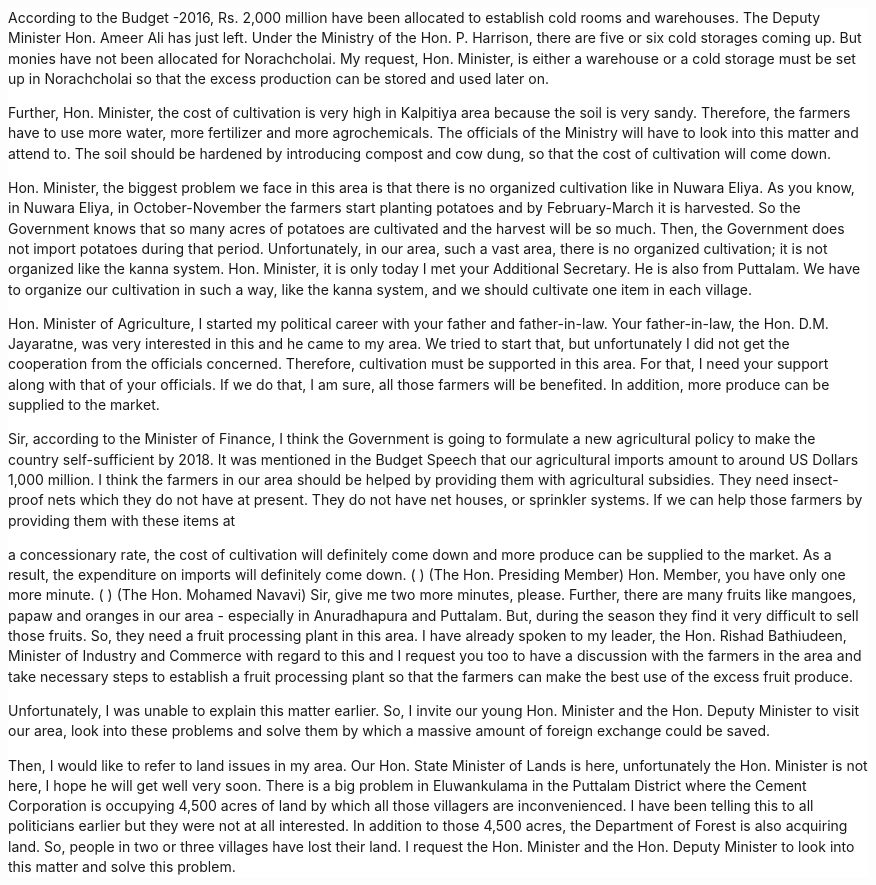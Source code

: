 According to the Budget -2016, Rs. 2,000 million have been allocated to establish cold rooms and warehouses. The Deputy Minister Hon. Ameer Ali has just left. Under the Ministry of the Hon. P. Harrison, there are five or six cold storages coming up. But monies have not been allocated for Norachcholai. My request, Hon. Minister, is either a warehouse or a cold storage must be set up in Norachcholai so that the excess production can be stored and used later on.

Further, Hon. Minister, the cost of cultivation is very high in Kalpitiya area because the soil is very sandy. Therefore, the farmers have to use more water, more fertilizer and more agrochemicals. The officials of the Ministry will have to look into this matter and attend to. The soil should be hardened by introducing compost and cow dung, so that the cost of cultivation will come down.

Hon. Minister, the biggest problem we face in this area is that there is no organized cultivation like in Nuwara Eliya. As you know, in Nuwara Eliya, in October-November the farmers start planting potatoes and by February-March it is harvested. So the Government knows that so many acres of potatoes are cultivated and the harvest will be so much. Then, the Government does not import potatoes during that period. Unfortunately, in our area, such a vast area, there is no organized cultivation; it is not organized like the kanna system. Hon. Minister, it is only today I met your Additional Secretary. He is also from Puttalam. We have to organize our cultivation in such a way, like the kanna system, and we should cultivate one item in each village.

Hon. Minister of Agriculture, I started my political career with your father and father-in-law. Your father-in-law, the Hon. D.M. Jayaratne, was very interested in this and he came to my area. We tried to start that, but unfortunately I did not get the cooperation from the officials concerned. Therefore, cultivation must be supported in this area. For that, I need your support along with that of your officials. If we do that, I am sure, all those farmers will be benefited. In addition, more produce can be supplied to the market.

Sir, according to the Minister of Finance, I think the Government is going to formulate a new agricultural policy to make the country self-sufficient by 2018. It was mentioned in the Budget Speech that our agricultural imports amount to around US Dollars 1,000 million. I think the farmers in our area should be helped by providing them with agricultural subsidies. They need insect-proof nets which they do not have at present. They do not have net houses, or sprinkler systems. If we can help those farmers by providing them with these items at

a concessionary rate, the cost of cultivation will definitely come down and more produce can be supplied to the market. As a result, the expenditure on imports will definitely come down. ( ) (The Hon. Presiding Member) Hon. Member, you have only one more minute. ( ) (The Hon. Mohamed Navavi) Sir, give me two more minutes, please. Further, there are many fruits like mangoes, papaw and oranges in our area - especially in Anuradhapura and Puttalam. But, during the season they find it very difficult to sell those fruits. So, they need a fruit processing plant in this area. I have already spoken to my leader, the Hon. Rishad Bathiudeen, Minister of Industry and Commerce with regard to this and I request you too to have a discussion with the farmers in the area and take necessary steps to establish a fruit processing plant so that the farmers can make the best use of the excess fruit produce.

Unfortunately, I was unable to explain this matter earlier. So, I invite our young Hon. Minister and the Hon. Deputy Minister to visit our area, look into these problems and solve them by which a massive amount of foreign exchange could be saved.

Then, I would like to refer to land issues in my area. Our Hon. State Minister of Lands is here, unfortunately the Hon. Minister is not here, I hope he will get well very soon. There is a big problem in Eluwankulama in the Puttalam District where the Cement Corporation is occupying 4,500 acres of land by which all those villagers are inconvenienced. I have been telling this to all politicians earlier but they were not at all interested. In addition to those 4,500 acres, the Department of Forest is also acquiring land. So, people in two or three villages have lost their land. I request the Hon. Minister and the Hon. Deputy Minister to look into this matter and solve this problem.
